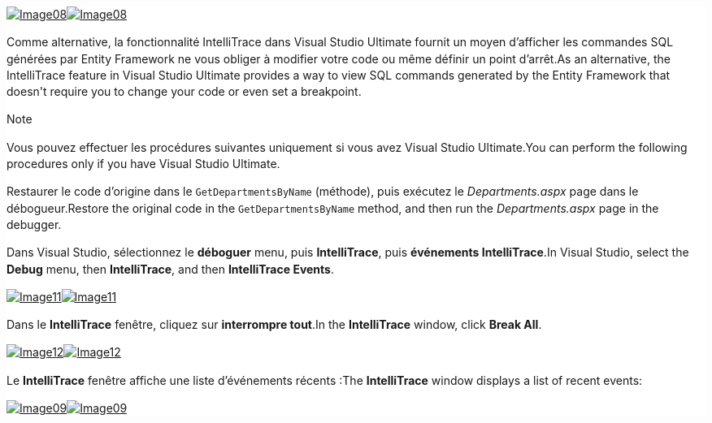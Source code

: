 <span data-ttu-id="be717-226">[![Image08](maximizing-performance-with-the-entity-framework-in-an-asp-net-web-application/_static/image12.png)](maximizing-performance-with-the-entity-framework-in-an-asp-net-web-application/_static/image11.png)</span><span class="sxs-lookup"><span data-stu-id="be717-226">[![Image08](maximizing-performance-with-the-entity-framework-in-an-asp-net-web-application/_static/image12.png)](maximizing-performance-with-the-entity-framework-in-an-asp-net-web-application/_static/image11.png)</span></span>

<span data-ttu-id="be717-227">Comme alternative, la fonctionnalité IntelliTrace dans Visual Studio Ultimate fournit un moyen d’afficher les commandes SQL générées par Entity Framework ne vous obliger à modifier votre code ou même définir un point d’arrêt.</span><span class="sxs-lookup"><span data-stu-id="be717-227">As an alternative, the IntelliTrace feature in Visual Studio Ultimate provides a way to view SQL commands generated by the Entity Framework that doesn't require you to change your code or even set a breakpoint.</span></span>

> [!NOTE]
> <span data-ttu-id="be717-228">Vous pouvez effectuer les procédures suivantes uniquement si vous avez Visual Studio Ultimate.</span><span class="sxs-lookup"><span data-stu-id="be717-228">You can perform the following procedures only if you have Visual Studio Ultimate.</span></span>


<span data-ttu-id="be717-229">Restaurer le code d’origine dans le `GetDepartmentsByName` (méthode), puis exécutez le *Departments.aspx* page dans le débogueur.</span><span class="sxs-lookup"><span data-stu-id="be717-229">Restore the original code in the `GetDepartmentsByName` method, and then run the *Departments.aspx* page in the debugger.</span></span>

<span data-ttu-id="be717-230">Dans Visual Studio, sélectionnez le **déboguer** menu, puis **IntelliTrace**, puis **événements IntelliTrace**.</span><span class="sxs-lookup"><span data-stu-id="be717-230">In Visual Studio, select the **Debug** menu, then **IntelliTrace**, and then **IntelliTrace Events**.</span></span>

<span data-ttu-id="be717-231">[![Image11](maximizing-performance-with-the-entity-framework-in-an-asp-net-web-application/_static/image14.png)](maximizing-performance-with-the-entity-framework-in-an-asp-net-web-application/_static/image13.png)</span><span class="sxs-lookup"><span data-stu-id="be717-231">[![Image11](maximizing-performance-with-the-entity-framework-in-an-asp-net-web-application/_static/image14.png)](maximizing-performance-with-the-entity-framework-in-an-asp-net-web-application/_static/image13.png)</span></span>

<span data-ttu-id="be717-232">Dans le **IntelliTrace** fenêtre, cliquez sur **interrompre tout**.</span><span class="sxs-lookup"><span data-stu-id="be717-232">In the **IntelliTrace** window, click **Break All**.</span></span>

<span data-ttu-id="be717-233">[![Image12](maximizing-performance-with-the-entity-framework-in-an-asp-net-web-application/_static/image16.png)](maximizing-performance-with-the-entity-framework-in-an-asp-net-web-application/_static/image15.png)</span><span class="sxs-lookup"><span data-stu-id="be717-233">[![Image12](maximizing-performance-with-the-entity-framework-in-an-asp-net-web-application/_static/image16.png)](maximizing-performance-with-the-entity-framework-in-an-asp-net-web-application/_static/image15.png)</span></span>

<span data-ttu-id="be717-234">Le **IntelliTrace** fenêtre affiche une liste d’événements récents :</span><span class="sxs-lookup"><span data-stu-id="be717-234">The **IntelliTrace** window displays a list of recent events:</span></span>

<span data-ttu-id="be717-235">[![Image09](maximizing-performance-with-the-entity-framework-in-an-asp-net-web-application/_static/image18.png)](maximizing-performance-with-the-entity-framework-in-an-asp-net-web-application/_static/image17.png)</span><span class="sxs-lookup"><span data-stu-id="be717-235">[![Image09](maximizing-performance-with-the-entity-framework-in-an-asp-net-web-application/_static/image18.png)](maximizing-performance-with-the-entity-framework-in-an-asp-net-web-application/_static/image17.png)</span></span>
